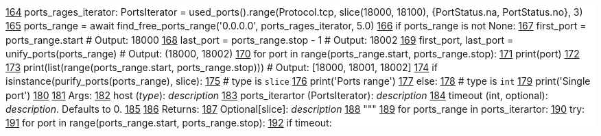 </span><span id="L-164"><a href="#L-164"><span class="linenos">164</span></a><span class="sd">        ports_rages_iterator: PortsIterator = used_ports().range(Protocol.tcp, slice(18000, 18100), {PortStatus.na, PortStatus.no}, 3)</span>
</span><span id="L-165"><a href="#L-165"><span class="linenos">165</span></a><span class="sd">        ports_range = await find_free_ports_range(&#39;0.0.0.0&#39;, ports_rages_iterator, 5.0)</span>
</span><span id="L-166"><a href="#L-166"><span class="linenos">166</span></a><span class="sd">        if ports_range is not None:</span>
</span><span id="L-167"><a href="#L-167"><span class="linenos">167</span></a><span class="sd">            first_port = ports_range.start  # Output: 18000</span>
</span><span id="L-168"><a href="#L-168"><span class="linenos">168</span></a><span class="sd">            last_port = ports_range.stop - 1  # Output: 18002</span>
</span><span id="L-169"><a href="#L-169"><span class="linenos">169</span></a><span class="sd">            first_port, last_port = unify_ports(ports_range)  # Output: (18000, 18002)</span>
</span><span id="L-170"><a href="#L-170"><span class="linenos">170</span></a><span class="sd">            for port in range(ports_range.start, ports_range.stop):</span>
</span><span id="L-171"><a href="#L-171"><span class="linenos">171</span></a><span class="sd">                print(port)</span>
</span><span id="L-172"><a href="#L-172"><span class="linenos">172</span></a><span class="sd">            </span>
</span><span id="L-173"><a href="#L-173"><span class="linenos">173</span></a><span class="sd">            print(list(range(ports_range.start, ports_range.stop)))  # Output: [18000, 18001, 18002]</span>
</span><span id="L-174"><a href="#L-174"><span class="linenos">174</span></a><span class="sd">            if isinstance(purify_ports(ports_range), slice):</span>
</span><span id="L-175"><a href="#L-175"><span class="linenos">175</span></a><span class="sd">                # type is `slice`</span>
</span><span id="L-176"><a href="#L-176"><span class="linenos">176</span></a><span class="sd">                print(&#39;Ports range&#39;)</span>
</span><span id="L-177"><a href="#L-177"><span class="linenos">177</span></a><span class="sd">            else:</span>
</span><span id="L-178"><a href="#L-178"><span class="linenos">178</span></a><span class="sd">                # type is `int`</span>
</span><span id="L-179"><a href="#L-179"><span class="linenos">179</span></a><span class="sd">                print(&#39;Single port&#39;)</span>
</span><span id="L-180"><a href="#L-180"><span class="linenos">180</span></a>
</span><span id="L-181"><a href="#L-181"><span class="linenos">181</span></a><span class="sd">    Args:</span>
</span><span id="L-182"><a href="#L-182"><span class="linenos">182</span></a><span class="sd">        host (_type_): _description_</span>
</span><span id="L-183"><a href="#L-183"><span class="linenos">183</span></a><span class="sd">        ports_iterartor (PortsIterator): _description_</span>
</span><span id="L-184"><a href="#L-184"><span class="linenos">184</span></a><span class="sd">        timeout (int, optional): _description_. Defaults to 0.</span>
</span><span id="L-185"><a href="#L-185"><span class="linenos">185</span></a>
</span><span id="L-186"><a href="#L-186"><span class="linenos">186</span></a><span class="sd">    Returns:</span>
</span><span id="L-187"><a href="#L-187"><span class="linenos">187</span></a><span class="sd">        Optional[slice]: _description_</span>
</span><span id="L-188"><a href="#L-188"><span class="linenos">188</span></a><span class="sd">    &quot;&quot;&quot;</span>
</span><span id="L-189"><a href="#L-189"><span class="linenos">189</span></a>    <span class="k">for</span> <span class="n">ports_range</span> <span class="ow">in</span> <span class="n">ports_iterartor</span><span class="p">:</span>
</span><span id="L-190"><a href="#L-190"><span class="linenos">190</span></a>        <span class="k">try</span><span class="p">:</span>
</span><span id="L-191"><a href="#L-191"><span class="linenos">191</span></a>            <span class="k">for</span> <span class="n">port</span> <span class="ow">in</span> <span class="nb">range</span><span class="p">(</span><span class="n">ports_range</span><span class="o">.</span><span class="n">start</span><span class="p">,</span> <span class="n">ports_range</span><span class="o">.</span><span class="n">stop</span><span class="p">):</span>
</span><span id="L-192"><a href="#L-192"><span class="linenos">192</span></a>                <span class="k">if</span> <span class="n">timeout</span><span class="p">:</span>